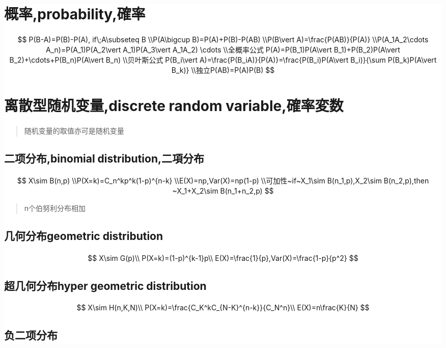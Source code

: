 # 概率,probability,確率

$$
P(B-A)=P(B)-P(A), if\;A\subseteq B
\\P(A\bigcup B)=P(A)+P(B)-P(AB)
\\P(B\vert A)=\frac{P(AB)}{P(A)}
\\P(A_1A_2\cdots A_n)=P(A_1)P(A_2\vert A_1)P(A_3\vert A_1A_2) \cdots
\\全概率公式 P(A)=P(B_1)P(A\vert B_1)+P(B_2)P(A\vert B_2)+\cdots+P(B_n)P(A\vert B_n)
\\贝叶斯公式 P(B_i\vert A)=\frac{P(B_iA)}{P(A)}=\frac{P(B_i)P(A\vert B_i)}{\sum P(B_k)P(A\vert B_k)}
\\独立P(AB)=P(A)P(B)
$$





# 离散型随机变量,discrete random variable,確率変数

> 随机变量的取值亦可是随机变量

## 二项分布,binomial distribution,二項分布

$$
X\sim B(n,p)
\\P(X=k)=C_n^kp^k(1-p)^{n-k}
\\E(X)=np,Var(X)=np(1-p)
\\可加性~if~X_1\sim B(n_1,p),X_2\sim B(n_2,p),then ~X_1+X_2\sim B(n_1+n_2,p)
$$

> n个伯努利分布相加



## 几何分布geometric distribution

$$
X\sim G(p)\\
P(X=k)=(1-p)^{k-1}p\\
E(X)=\frac{1}{p},Var(X)=\frac{1-p}{p^2}
$$



## 超几何分布hyper geometric distribution

$$
X\sim H(n,K,N)\\
P(X=k)=\frac{C_K^kC_{N-K}^{n-k}}{C_N^n}\\
E(X)=n\frac{K}{N}
$$



## 负二项分布
